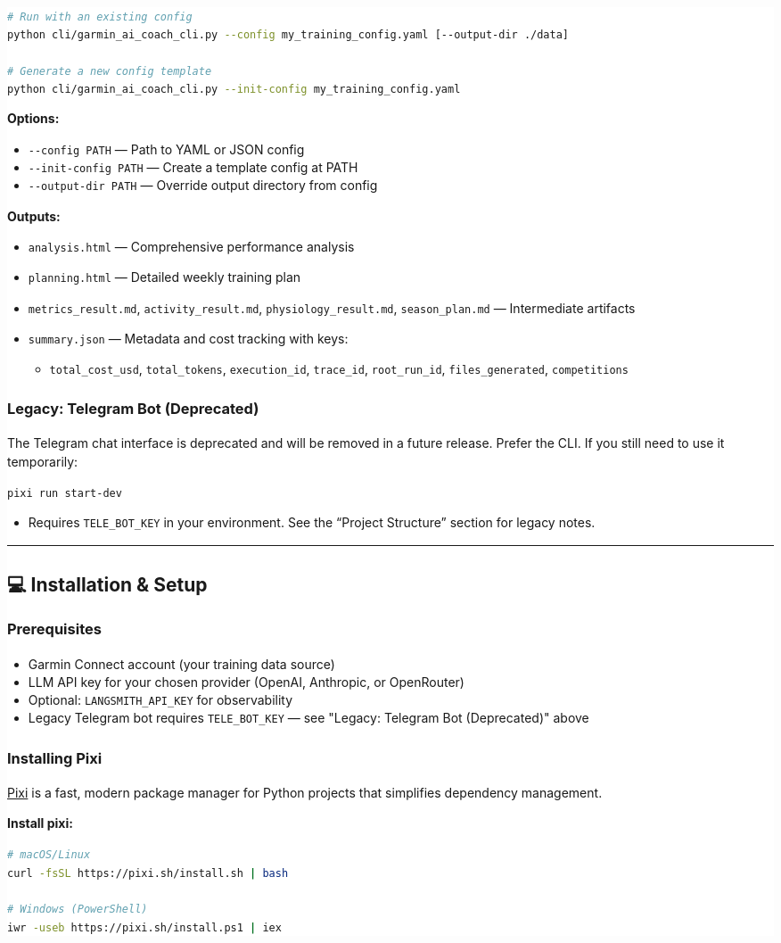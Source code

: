 ```bash
# Run with an existing config
python cli/garmin_ai_coach_cli.py --config my_training_config.yaml [--output-dir ./data]

# Generate a new config template
python cli/garmin_ai_coach_cli.py --init-config my_training_config.yaml
```

**Options:**

* `--config PATH` — Path to YAML or JSON config
* `--init-config PATH` — Create a template config at PATH
* `--output-dir PATH` — Override output directory from config

**Outputs:**

* `analysis.html` — Comprehensive performance analysis
* `planning.html` — Detailed weekly training plan
* `metrics_result.md`, `activity_result.md`, `physiology_result.md`, `season_plan.md` — Intermediate artifacts
* `summary.json` — Metadata and cost tracking with keys:

  * `total_cost_usd`, `total_tokens`, `execution_id`, `trace_id`, `root_run_id`, `files_generated`, `competitions`

### Legacy: Telegram Bot (Deprecated)

The Telegram chat interface is deprecated and will be removed in a future release. Prefer the CLI.
If you still need to use it temporarily:

```bash
pixi run start-dev
```

* Requires `TELE_BOT_KEY` in your environment. See the “Project Structure” section for legacy notes.

---

## 💻 Installation & Setup

### Prerequisites

* Garmin Connect account (your training data source)
* LLM API key for your chosen provider (OpenAI, Anthropic, or OpenRouter)
* Optional: `LANGSMITH_API_KEY` for observability
* Legacy Telegram bot requires `TELE_BOT_KEY` — see "Legacy: Telegram Bot (Deprecated)" above

### Installing Pixi

[Pixi](https://pixi.sh) is a fast, modern package manager for Python projects that simplifies dependency management.

**Install pixi:**

```bash
# macOS/Linux
curl -fsSL https://pixi.sh/install.sh | bash

# Windows (PowerShell)
iwr -useb https://pixi.sh/install.ps1 | iex
```
